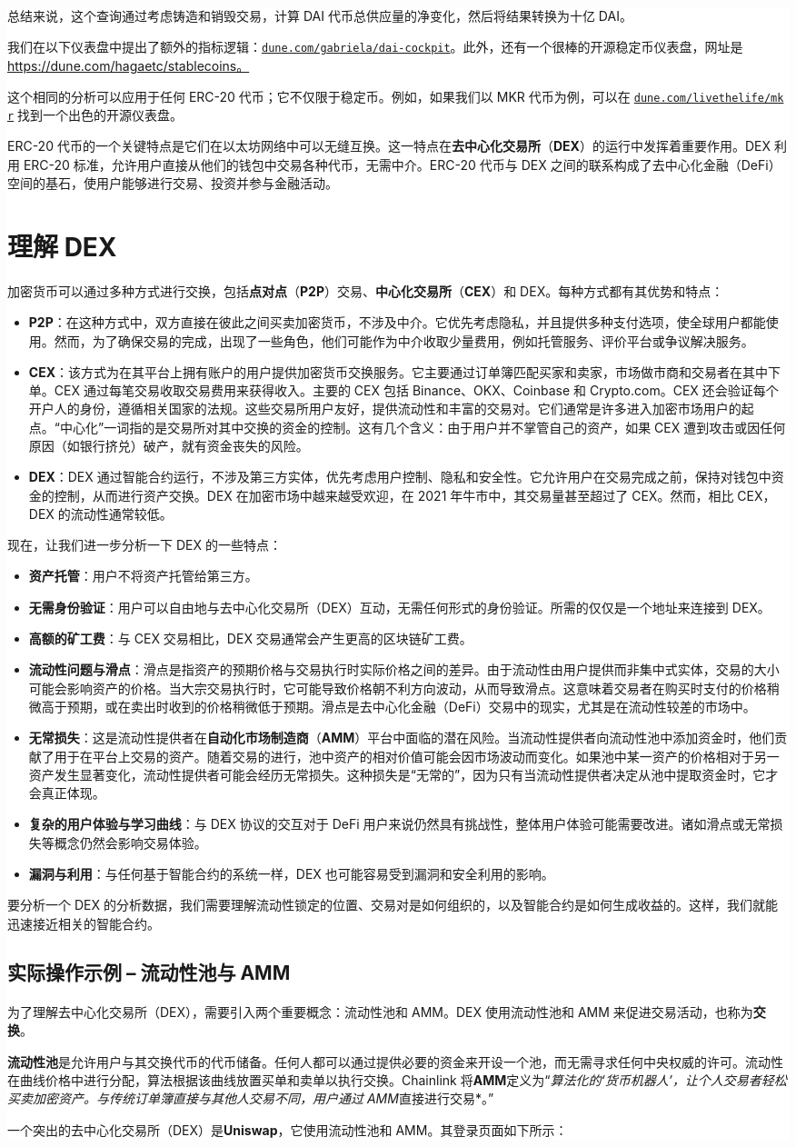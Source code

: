 总结来说，这个查询通过考虑铸造和销毁交易，计算 DAI 代币总供应量的净变化，然后将结果转换为十亿 DAI。

我们在以下仪表盘中提出了额外的指标逻辑：[`dune.com/gabriela/dai-cockpit`](https://dune.com/gabriela/dai-cockpit)。此外，还有一个很棒的开源稳定币仪表盘，网址是 https://dune.com/hagaetc/stablecoins。

这个相同的分析可以应用于任何 ERC-20 代币；它不仅限于稳定币。例如，如果我们以 MKR 代币为例，可以在 [`dune.com/livethelife/mkr`](https://dune.com/livethelife/mkr) 找到一个出色的开源仪表盘。

ERC-20 代币的一个关键特点是它们在以太坊网络中可以无缝互换。这一特点在**去中心化交易所**（**DEX**）的运行中发挥着重要作用。DEX 利用 ERC-20 标准，允许用户直接从他们的钱包中交易各种代币，无需中介。ERC-20 代币与 DEX 之间的联系构成了去中心化金融（DeFi）空间的基石，使用户能够进行交易、投资并参与金融活动。

# 理解 DEX

加密货币可以通过多种方式进行交换，包括**点对点**（**P2P**）交易、**中心化交易所**（**CEX**）和 DEX。每种方式都有其优势和特点：

+   **P2P**：在这种方式中，双方直接在彼此之间买卖加密货币，不涉及中介。它优先考虑隐私，并且提供多种支付选项，使全球用户都能使用。然而，为了确保交易的完成，出现了一些角色，他们可能作为中介收取少量费用，例如托管服务、评价平台或争议解决服务。

+   **CEX**：该方式为在其平台上拥有账户的用户提供加密货币交换服务。它主要通过订单簿匹配买家和卖家，市场做市商和交易者在其中下单。CEX 通过每笔交易收取交易费用来获得收入。主要的 CEX 包括 Binance、OKX、Coinbase 和 Crypto.com。CEX 还会验证每个开户人的身份，遵循相关国家的法规。这些交易所用户友好，提供流动性和丰富的交易对。它们通常是许多进入加密市场用户的起点。“中心化”一词指的是交易所对其中交换的资金的控制。这有几个含义：由于用户并不掌管自己的资产，如果 CEX 遭到攻击或因任何原因（如银行挤兑）破产，就有资金丧失的风险。

+   **DEX**：DEX 通过智能合约运行，不涉及第三方实体，优先考虑用户控制、隐私和安全性。它允许用户在交易完成之前，保持对钱包中资金的控制，从而进行资产交换。DEX 在加密市场中越来越受欢迎，在 2021 年牛市中，其交易量甚至超过了 CEX。然而，相比 CEX，DEX 的流动性通常较低。

现在，让我们进一步分析一下 DEX 的一些特点：

+   **资产托管**：用户不将资产托管给第三方。

+   **无需身份验证**：用户可以自由地与去中心化交易所（DEX）互动，无需任何形式的身份验证。所需的仅仅是一个地址来连接到 DEX。

+   **高额的矿工费**：与 CEX 交易相比，DEX 交易通常会产生更高的区块链矿工费。

+   **流动性问题与滑点**：滑点是指资产的预期价格与交易执行时实际价格之间的差异。由于流动性由用户提供而非集中式实体，交易的大小可能会影响资产的价格。当大宗交易执行时，它可能导致价格朝不利方向波动，从而导致滑点。这意味着交易者在购买时支付的价格稍微高于预期，或在卖出时收到的价格稍微低于预期。滑点是去中心化金融（DeFi）交易中的现实，尤其是在流动性较差的市场中。

+   **无常损失**：这是流动性提供者在**自动化市场制造商**（**AMM**）平台中面临的潜在风险。当流动性提供者向流动性池中添加资金时，他们贡献了用于在平台上交易的资产。随着交易的进行，池中资产的相对价值可能会因市场波动而变化。如果池中某一资产的价格相对于另一资产发生显著变化，流动性提供者可能会经历无常损失。这种损失是“无常的”，因为只有当流动性提供者决定从池中提取资金时，它才会真正体现。

+   **复杂的用户体验与学习曲线**：与 DEX 协议的交互对于 DeFi 用户来说仍然具有挑战性，整体用户体验可能需要改进。诸如滑点或无常损失等概念仍然会影响交易体验。

+   **漏洞与利用**：与任何基于智能合约的系统一样，DEX 也可能容易受到漏洞和安全利用的影响。

要分析一个 DEX 的分析数据，我们需要理解流动性锁定的位置、交易对是如何组织的，以及智能合约是如何生成收益的。这样，我们就能迅速接近相关的智能合约。

## 实际操作示例 – 流动性池与 AMM

为了理解去中心化交易所（DEX），需要引入两个重要概念：流动性池和 AMM。DEX 使用流动性池和 AMM 来促进交易活动，也称为**交换**。

**流动性池**是允许用户与其交换代币的代币储备。任何人都可以通过提供必要的资金来开设一个池，而无需寻求任何中央权威的许可。流动性在曲线价格中进行分配，算法根据该曲线放置买单和卖单以执行交换。Chainlink 将**AMM**定义为“*算法化的‘货币机器人’，让个人交易者轻松买卖加密资产。与传统订单簿直接与其他人交易不同，用户通过* *AMM*直接进行交易*。”

一个突出的去中心化交易所（DEX）是**Uniswap**，它使用流动性池和 AMM。其登录页面如下所示：
